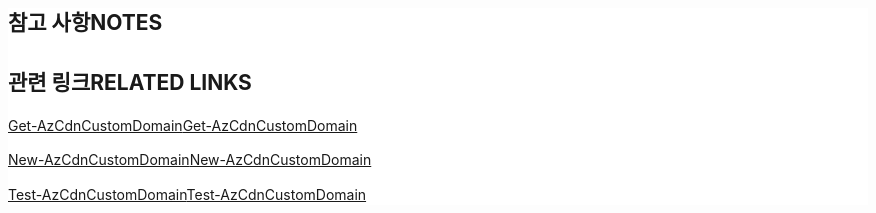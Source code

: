 ## <span data-ttu-id="bd39c-139">참고 사항</span><span class="sxs-lookup"><span data-stu-id="bd39c-139">NOTES</span></span>

## <span data-ttu-id="bd39c-140">관련 링크</span><span class="sxs-lookup"><span data-stu-id="bd39c-140">RELATED LINKS</span></span>

[<span data-ttu-id="bd39c-141">Get-AzCdnCustomDomain</span><span class="sxs-lookup"><span data-stu-id="bd39c-141">Get-AzCdnCustomDomain</span></span>](./Get-AzCdnCustomDomain.md)

[<span data-ttu-id="bd39c-142">New-AzCdnCustomDomain</span><span class="sxs-lookup"><span data-stu-id="bd39c-142">New-AzCdnCustomDomain</span></span>](./New-AzCdnCustomDomain.md)

[<span data-ttu-id="bd39c-143">Test-AzCdnCustomDomain</span><span class="sxs-lookup"><span data-stu-id="bd39c-143">Test-AzCdnCustomDomain</span></span>](./Test-AzCdnCustomDomain.md)


